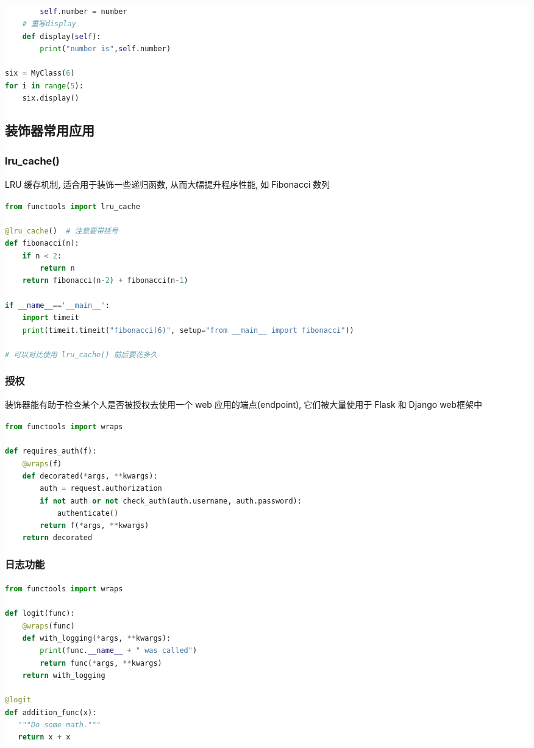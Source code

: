 ```python
        self.number = number
    # 重写display
    def display(self):
        print("number is",self.number)

six = MyClass(6)
for i in range(5):
    six.display()
```

## 装饰器常用应用

### lru_cache()

LRU 缓存机制, 适合用于装饰一些递归函数, 从而大幅提升程序性能, 如 Fibonacci 数列

```python
from functools import lru_cache

@lru_cache()  # 注意要带括号
def fibonacci(n):
    if n < 2:
        return n
    return fibonacci(n-2) + fibonacci(n-1)

if __name__=='__main__':
    import timeit
    print(timeit.timeit("fibonacci(6)", setup="from __main__ import fibonacci"))

# 可以对比使用 lru_cache() 前后要花多久
```

### 授权

装饰器能有助于检查某个人是否被授权去使用一个 web 应用的端点(endpoint), 它们被大量使用于 Flask 和 Django web框架中

```python
from functools import wraps

def requires_auth(f):
    @wraps(f)
    def decorated(*args, **kwargs):
        auth = request.authorization
        if not auth or not check_auth(auth.username, auth.password):
            authenticate()
        return f(*args, **kwargs)
    return decorated
```

### 日志功能

```python
from functools import wraps

def logit(func):
    @wraps(func)
    def with_logging(*args, **kwargs):
        print(func.__name__ + " was called")
        return func(*args, **kwargs)
    return with_logging

@logit
def addition_func(x):
   """Do some math."""
   return x + x
```